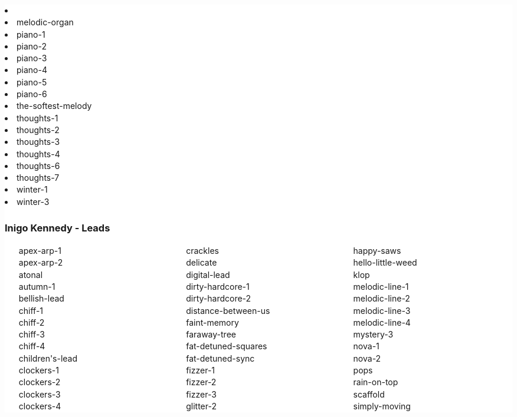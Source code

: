 <li></li>
<li>melodic-organ</li>
<li>piano-1</li>
<li>piano-2</li>
<li>piano-3</li>
<li>piano-4</li>
<li>piano-5</li>
<li>piano-6</li>
<li>the-softest-melody</li>
<li>thoughts-1</li>
<li>thoughts-2</li>
<li>thoughts-3</li>
<li>thoughts-4</li>
<li>thoughts-6</li>
<li>thoughts-7</li>
<li>winter-1</li>
<li>winter-3</li>
</ul>

### Inigo Kennedy - Leads

<ul style="list-style-type:none;columns:3">
<li>apex-arp-1</li>
<li>apex-arp-2</li>
<li>atonal</li>
<li>autumn-1</li>
<li>bellish-lead</li>
<li>chiff-1</li>
<li>chiff-2</li>
<li>chiff-3</li>
<li>chiff-4</li>
<li>children's-lead</li>
<li>clockers-1</li>
<li>clockers-2</li>
<li>clockers-3</li>
<li>clockers-4</li>
<li>crackles</li>
<li>delicate</li>
<li>digital-lead</li>
<li>dirty-hardcore-1</li>
<li>dirty-hardcore-2</li>
<li>distance-between-us</li>
<li>faint-memory</li>
<li>faraway-tree</li>
<li>fat-detuned-squares</li>
<li>fat-detuned-sync</li>
<li>fizzer-1</li>
<li>fizzer-2</li>
<li>fizzer-3</li>
<li>glitter-2</li>
<li>happy-saws</li>
<li>hello-little-weed</li>
<li>klop</li>
<li>melodic-line-1</li>
<li>melodic-line-2</li>
<li>melodic-line-3</li>
<li>melodic-line-4</li>
<li>mystery-3</li>
<li>nova-1</li>
<li>nova-2</li>
<li>pops</li>
<li>rain-on-top</li>
<li>scaffold</li>
<li>simply-moving</li>